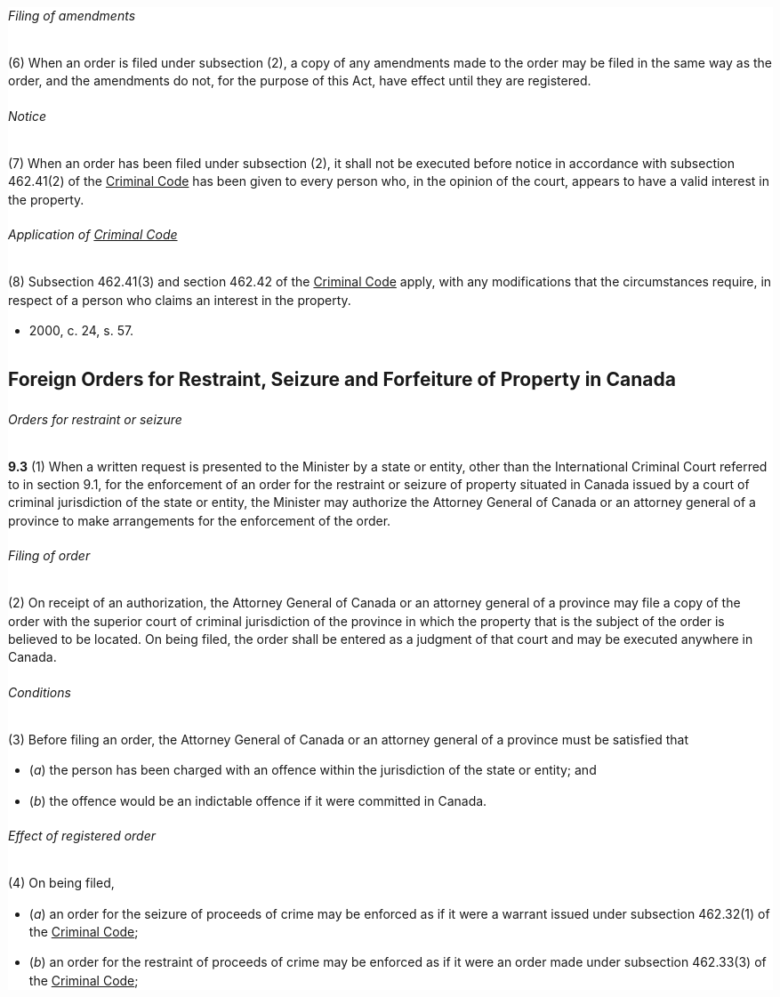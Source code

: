 ###### Filing of amendments

(6) When an order is filed under subsection (2), a copy of any amendments made to the order may be filed in the same way as the order, and the amendments do not, for the purpose of this Act, have effect until they are registered.

###### Notice

(7) When an order has been filed under subsection (2), it shall not be executed before notice in accordance with subsection 462.41(2) of the [Criminal Code](/canada/eng/acts/C/C-46.md) has been given to every person who, in the opinion of the court, appears to have a valid interest in the property.

###### Application of [Criminal Code](/canada/eng/acts/C/C-46.md)

(8) Subsection 462.41(3) and section 462.42 of the [Criminal Code](/canada/eng/acts/C/C-46.md) apply, with any modifications that the circumstances require, in respect of a person who claims an interest in the property.

  * 2000, c. 24, s. 57.

## Foreign Orders for Restraint, Seizure and Forfeiture of Property in Canada

###### Orders for restraint or seizure

**9.3** (1) When a written request is presented to the Minister by a state or entity, other than the International Criminal Court referred to in section 9.1, for the enforcement of an order for the restraint or seizure of property situated in Canada issued by a court of criminal jurisdiction of the state or entity, the Minister may authorize the Attorney General of Canada or an attorney general of a province to make arrangements for the enforcement of the order.

###### Filing of order

(2) On receipt of an authorization, the Attorney General of Canada or an attorney general of a province may file a copy of the order with the superior court of criminal jurisdiction of the province in which the property that is the subject of the order is believed to be located. On being filed, the order shall be entered as a judgment of that court and may be executed anywhere in Canada.

###### Conditions

(3) Before filing an order, the Attorney General of Canada or an attorney general of a province must be satisfied that

  * (_a_) the person has been charged with an offence within the jurisdiction of the state or entity; and

  * (_b_) the offence would be an indictable offence if it were committed in Canada.

###### Effect of registered order

(4) On being filed,

  * (_a_) an order for the seizure of proceeds of crime may be enforced as if it were a warrant issued under subsection 462.32(1) of the [Criminal Code](/canada/eng/acts/C/C-46.md);

  * (_b_) an order for the restraint of proceeds of crime may be enforced as if it were an order made under subsection 462.33(3) of the [Criminal Code](/canada/eng/acts/C/C-46.md);
